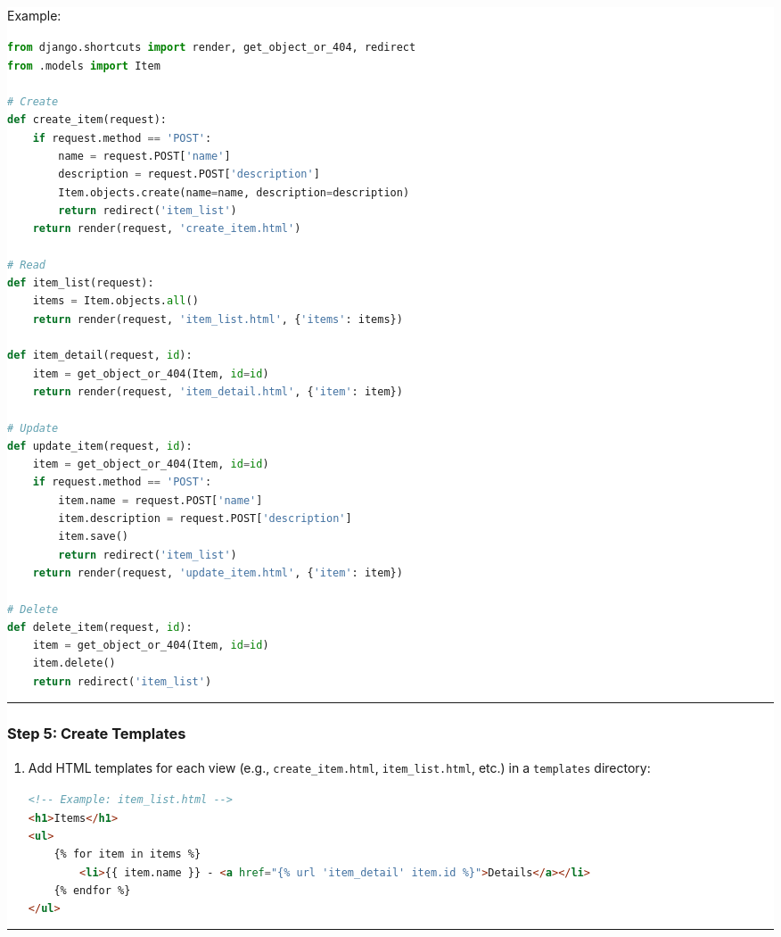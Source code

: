 Example:
```python
from django.shortcuts import render, get_object_or_404, redirect
from .models import Item

# Create
def create_item(request):
    if request.method == 'POST':
        name = request.POST['name']
        description = request.POST['description']
        Item.objects.create(name=name, description=description)
        return redirect('item_list')
    return render(request, 'create_item.html')

# Read
def item_list(request):
    items = Item.objects.all()
    return render(request, 'item_list.html', {'items': items})

def item_detail(request, id):
    item = get_object_or_404(Item, id=id)
    return render(request, 'item_detail.html', {'item': item})

# Update
def update_item(request, id):
    item = get_object_or_404(Item, id=id)
    if request.method == 'POST':
        item.name = request.POST['name']
        item.description = request.POST['description']
        item.save()
        return redirect('item_list')
    return render(request, 'update_item.html', {'item': item})

# Delete
def delete_item(request, id):
    item = get_object_or_404(Item, id=id)
    item.delete()
    return redirect('item_list')
```

---

### Step 5: Create Templates
1. Add HTML templates for each view (e.g., `create_item.html`, `item_list.html`, etc.) in a `templates` directory:
   ```html
   <!-- Example: item_list.html -->
   <h1>Items</h1>
   <ul>
       {% for item in items %}
           <li>{{ item.name }} - <a href="{% url 'item_detail' item.id %}">Details</a></li>
       {% endfor %}
   </ul>
   ```

---